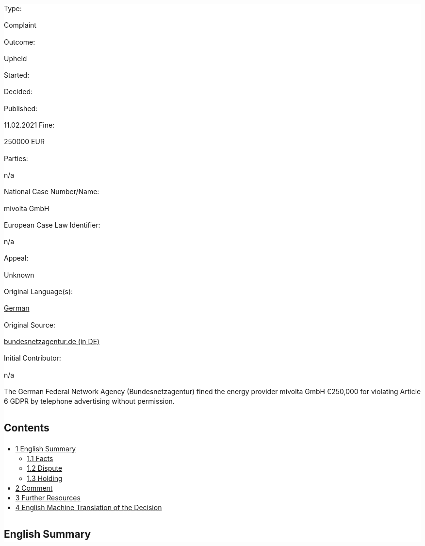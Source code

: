 Type:

Complaint

Outcome:

Upheld

Started:

Decided:

Published:

11.02.2021 Fine:

250000 EUR

Parties:

n/a

National Case Number/Name:

mivolta GmbH

European Case Law Identifier:

n/a

Appeal:

Unknown  

Original Language(s):

[German](/index.php?title=Category:German "Category:German")

Original Source:

[bundesnetzagentur.de (in DE)](https://www.bundesnetzagentur.de/SharedDocs/Pressemitteilungen/DE/2021/20210211_UnerlaubteTelefonwerbung.html?nn=265778)

Initial Contributor:

n/a

The German Federal Network Agency (Bundesnetzagentur) fined the energy provider mivolta GmbH €250,000 for violating Article 6 GDPR by telephone advertising without permission.

## Contents

*   [1 English Summary](#English_Summary)
    *   [1.1 Facts](#Facts)
    *   [1.2 Dispute](#Dispute)
    *   [1.3 Holding](#Holding)
*   [2 Comment](#Comment)
*   [3 Further Resources](#Further_Resources)
*   [4 English Machine Translation of the Decision](#English_Machine_Translation_of_the_Decision)

## English Summary
